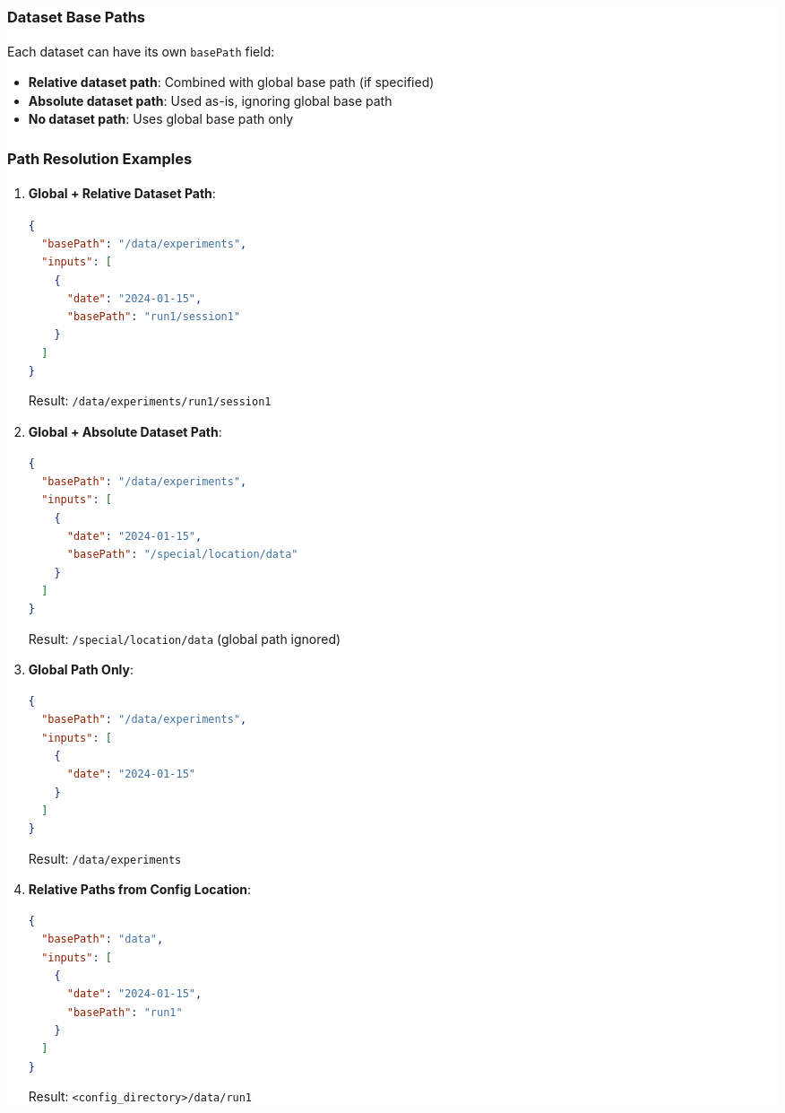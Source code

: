 ### Dataset Base Paths

Each dataset can have its own `basePath` field:

- **Relative dataset path**: Combined with global base path (if specified)
- **Absolute dataset path**: Used as-is, ignoring global base path
- **No dataset path**: Uses global base path only

### Path Resolution Examples

1. **Global + Relative Dataset Path**:
   ```json
   {
     "basePath": "/data/experiments",
     "inputs": [
       {
         "date": "2024-01-15",
         "basePath": "run1/session1"
       }
     ]
   }
   ```
   Result: `/data/experiments/run1/session1`

2. **Global + Absolute Dataset Path**:
   ```json
   {
     "basePath": "/data/experiments",
     "inputs": [
       {
         "date": "2024-01-15",
         "basePath": "/special/location/data"
       }
     ]
   }
   ```
   Result: `/special/location/data` (global path ignored)

3. **Global Path Only**:
   ```json
   {
     "basePath": "/data/experiments",
     "inputs": [
       {
         "date": "2024-01-15"
       }
     ]
   }
   ```
   Result: `/data/experiments`

4. **Relative Paths from Config Location**:
   ```json
   {
     "basePath": "data",
     "inputs": [
       {
         "date": "2024-01-15",
         "basePath": "run1"
       }
     ]
   }
   ```
   Result: `<config_directory>/data/run1`
